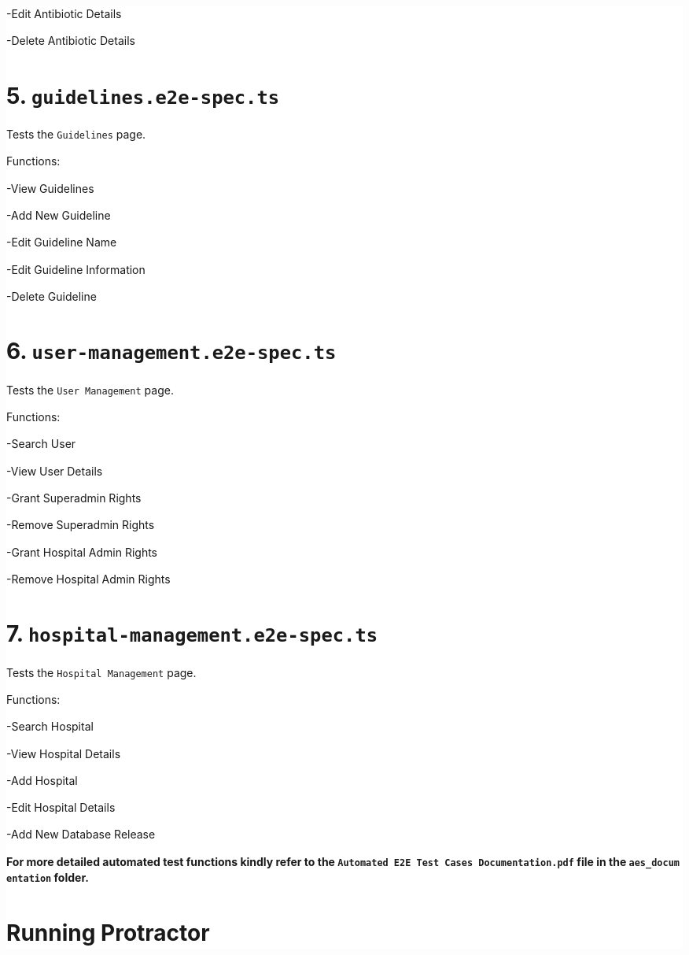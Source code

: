 -Edit Antibiotic Details

-Delete Antibiotic Details


**5. `guidelines.e2e-spec.ts`**
===
Tests the `Guidelines` page.

Functions:

-View Guidelines

-Add New Guideline

-Edit Guideline Name

-Edit Guideline Information

-Delete Guideline


**6. `user-management.e2e-spec.ts`**
===
Tests the `User Management` page.

Functions:

-Search User

-View User Details

-Grant Superadmin Rights

-Remove Superadmin Rights

-Grant Hospital Admin Rights

-Remove Hospital Admin Rights


**7. `hospital-management.e2e-spec.ts`**
===

Tests the `Hospital Management` page.

Functions: 

-Search Hospital

-View Hospital Details

-Add Hospital

-Edit Hospital Details

-Add New Database Release


**For more detailed automated test functions kindly refer to the `Automated E2E Test Cases Documentation.pdf` file in the `aes_documentation` folder.**

# Running Protractor
